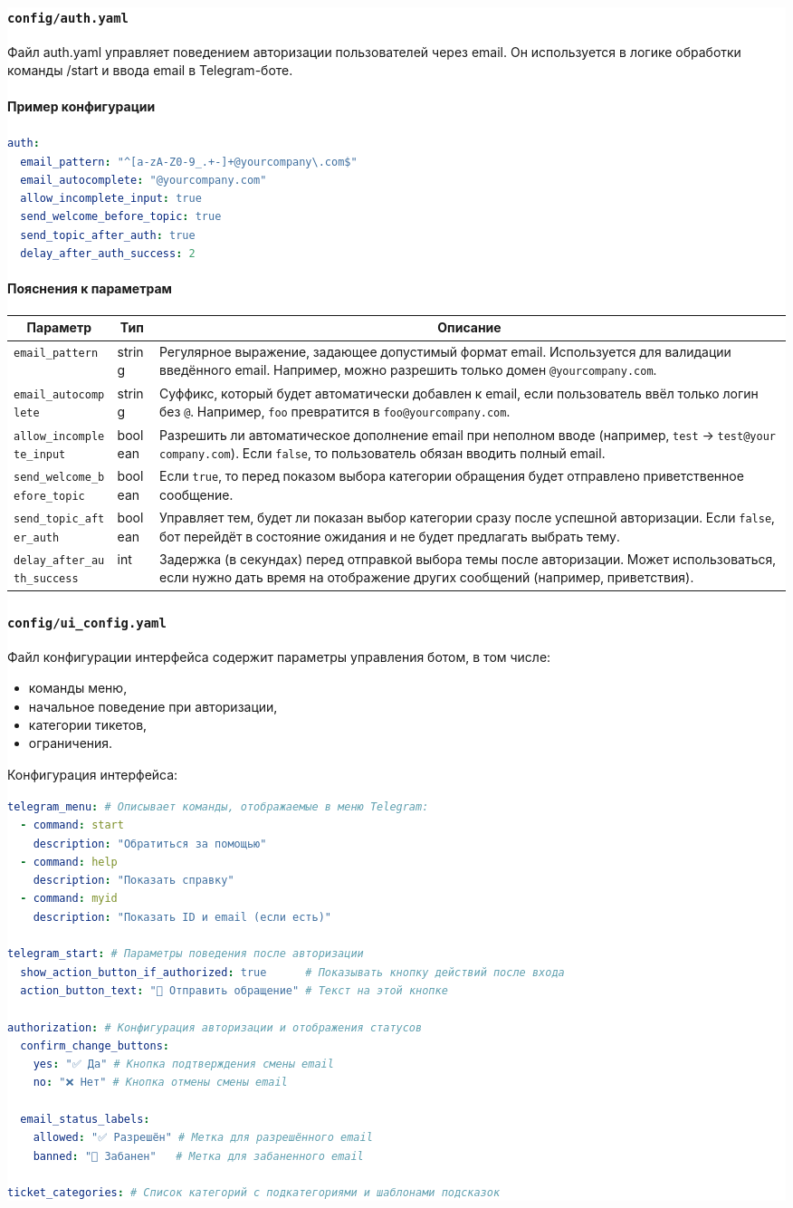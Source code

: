 
### `config/auth.yaml`

Файл auth.yaml управляет поведением авторизации пользователей через email. 
Он используется в логике обработки команды /start и ввода email в Telegram-боте.

#### Пример конфигурации

```yaml
auth:
  email_pattern: "^[a-zA-Z0-9_.+-]+@yourcompany\.com$"
  email_autocomplete: "@yourcompany.com"
  allow_incomplete_input: true
  send_welcome_before_topic: true
  send_topic_after_auth: true
  delay_after_auth_success: 2
```

#### Пояснения к параметрам

| Параметр                     | Тип     | Описание |
|-----------------------------|---------|----------|
| `email_pattern`             | string  | Регулярное выражение, задающее допустимый формат email. Используется для валидации введённого email. Например, можно разрешить только домен `@yourcompany.com`. |
| `email_autocomplete`        | string  | Суффикс, который будет автоматически добавлен к email, если пользователь ввёл только логин без `@`. Например, `foo` превратится в `foo@yourcompany.com`. |
| `allow_incomplete_input`    | boolean | Разрешить ли автоматическое дополнение email при неполном вводе (например, `test` → `test@yourcompany.com`). Если `false`, то пользователь обязан вводить полный email. |
| `send_welcome_before_topic` | boolean | Если `true`, то перед показом выбора категории обращения будет отправлено приветственное сообщение. |
| `send_topic_after_auth`     | boolean | Управляет тем, будет ли показан выбор категории сразу после успешной авторизации. Если `false`, бот перейдёт в состояние ожидания и не будет предлагать выбрать тему. |
| `delay_after_auth_success`  | int     | Задержка (в секундах) перед отправкой выбора темы после авторизации. Может использоваться, если нужно дать время на отображение других сообщений (например, приветствия). |


### `config/ui_config.yaml`

Файл конфигурации интерфейса содержит параметры управления ботом, в том числе:
- команды меню,
- начальное поведение при авторизации,
- категории тикетов,
- ограничения.

Конфигурация интерфейса:

```yaml
telegram_menu: # Описывает команды, отображаемые в меню Telegram:
  - command: start
    description: "Обратиться за помощью"
  - command: help
    description: "Показать справку"
  - command: myid
    description: "Показать ID и email (если есть)"

telegram_start: # Параметры поведения после авторизации
  show_action_button_if_authorized: true      # Показывать кнопку действий после входа
  action_button_text: "📨 Отправить обращение" # Текст на этой кнопке

authorization: # Конфигурация авторизации и отображения статусов
  confirm_change_buttons:
    yes: "✅ Да" # Кнопка подтверждения смены email
    no: "❌ Нет" # Кнопка отмены смены email

  email_status_labels:
    allowed: "✅ Разрешён" # Метка для разрешённого email
    banned: "🚫 Забанен"   # Метка для забаненного email

ticket_categories: # Список категорий с подкатегориями и шаблонами подсказок
```